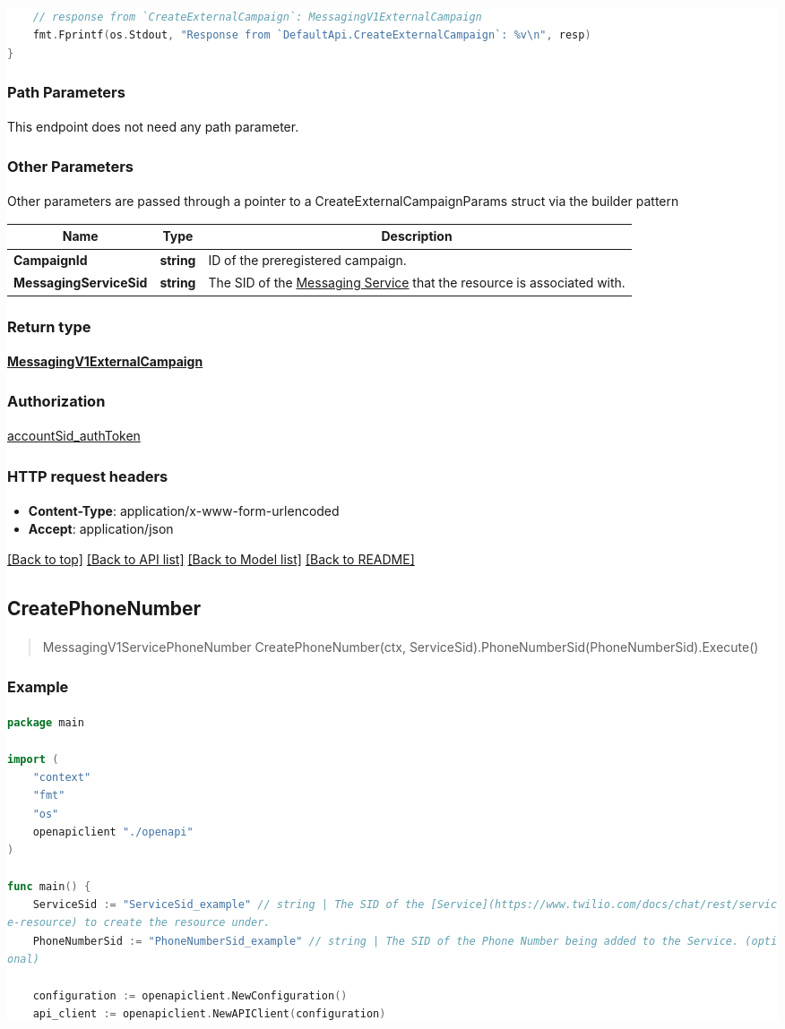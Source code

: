 ```go
    // response from `CreateExternalCampaign`: MessagingV1ExternalCampaign
    fmt.Fprintf(os.Stdout, "Response from `DefaultApi.CreateExternalCampaign`: %v\n", resp)
}
```

### Path Parameters

This endpoint does not need any path parameter.

### Other Parameters

Other parameters are passed through a pointer to a CreateExternalCampaignParams struct via the builder pattern


Name | Type | Description
------------- | ------------- | -------------
 **CampaignId** | **string** | ID of the preregistered campaign.
 **MessagingServiceSid** | **string** | The SID of the [Messaging Service](https://www.twilio.com/docs/messaging/services/api) that the resource is associated with.

### Return type

[**MessagingV1ExternalCampaign**](MessagingV1ExternalCampaign.md)

### Authorization

[accountSid_authToken](../README.md#accountSid_authToken)

### HTTP request headers

- **Content-Type**: application/x-www-form-urlencoded
- **Accept**: application/json

[[Back to top]](#) [[Back to API list]](../README.md#documentation-for-api-endpoints)
[[Back to Model list]](../README.md#documentation-for-models)
[[Back to README]](../README.md)


## CreatePhoneNumber

> MessagingV1ServicePhoneNumber CreatePhoneNumber(ctx, ServiceSid).PhoneNumberSid(PhoneNumberSid).Execute()



### Example

```go
package main

import (
    "context"
    "fmt"
    "os"
    openapiclient "./openapi"
)

func main() {
    ServiceSid := "ServiceSid_example" // string | The SID of the [Service](https://www.twilio.com/docs/chat/rest/service-resource) to create the resource under.
    PhoneNumberSid := "PhoneNumberSid_example" // string | The SID of the Phone Number being added to the Service. (optional)

    configuration := openapiclient.NewConfiguration()
    api_client := openapiclient.NewAPIClient(configuration)
```